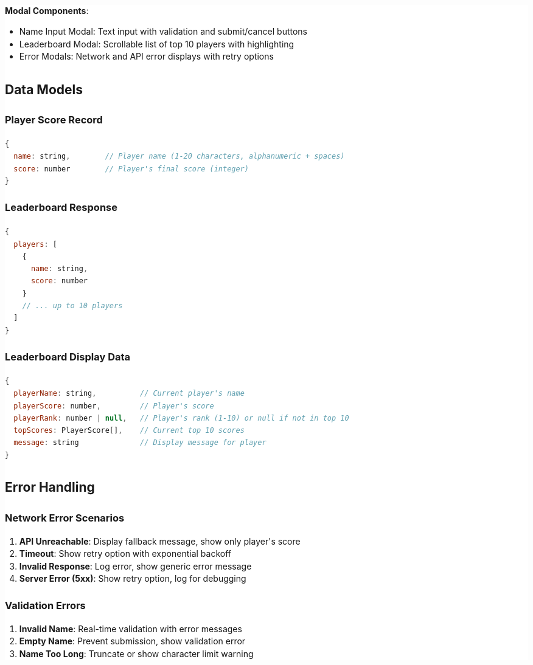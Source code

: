 **Modal Components**:
- Name Input Modal: Text input with validation and submit/cancel buttons
- Leaderboard Modal: Scrollable list of top 10 players with highlighting
- Error Modals: Network and API error displays with retry options

## Data Models

### Player Score Record
```javascript
{
  name: string,        // Player name (1-20 characters, alphanumeric + spaces)
  score: number        // Player's final score (integer)
}
```

### Leaderboard Response
```javascript
{
  players: [
    {
      name: string,
      score: number
    }
    // ... up to 10 players
  ]
}
```

### Leaderboard Display Data
```javascript
{
  playerName: string,          // Current player's name
  playerScore: number,         // Player's score
  playerRank: number | null,   // Player's rank (1-10) or null if not in top 10
  topScores: PlayerScore[],    // Current top 10 scores
  message: string              // Display message for player
}
```

## Error Handling

### Network Error Scenarios

1. **API Unreachable**: Display fallback message, show only player's score
2. **Timeout**: Show retry option with exponential backoff
3. **Invalid Response**: Log error, show generic error message
4. **Server Error (5xx)**: Show retry option, log for debugging

### Validation Errors

1. **Invalid Name**: Real-time validation with error messages
2. **Empty Name**: Prevent submission, show validation error
3. **Name Too Long**: Truncate or show character limit warning
